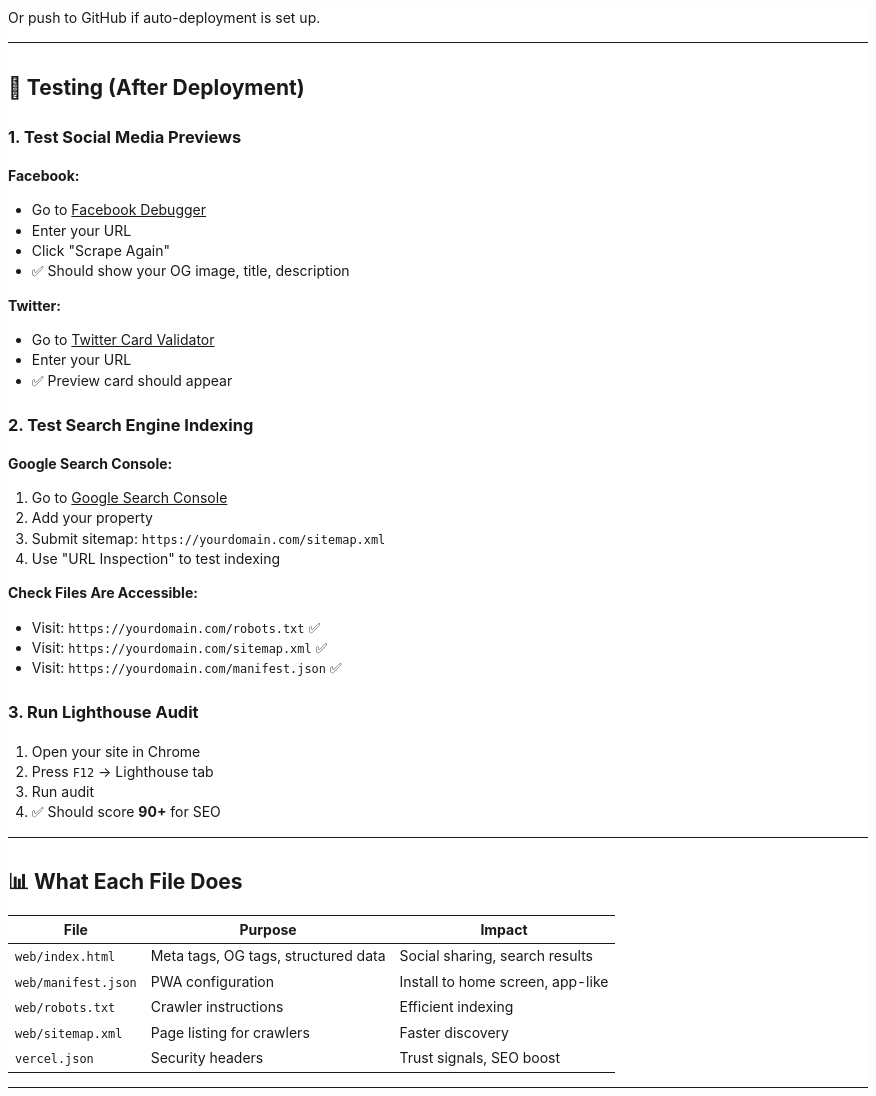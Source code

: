 Or push to GitHub if auto-deployment is set up.

---

## 🧪 Testing (After Deployment)

### 1. Test Social Media Previews

**Facebook:**
- Go to [Facebook Debugger](https://developers.facebook.com/tools/debug/)
- Enter your URL
- Click "Scrape Again"
- ✅ Should show your OG image, title, description

**Twitter:**
- Go to [Twitter Card Validator](https://cards-dev.twitter.com/validator)
- Enter your URL
- ✅ Preview card should appear

### 2. Test Search Engine Indexing

**Google Search Console:**
1. Go to [Google Search Console](https://search.google.com/search-console)
2. Add your property
3. Submit sitemap: `https://yourdomain.com/sitemap.xml`
4. Use "URL Inspection" to test indexing

**Check Files Are Accessible:**
- Visit: `https://yourdomain.com/robots.txt` ✅
- Visit: `https://yourdomain.com/sitemap.xml` ✅
- Visit: `https://yourdomain.com/manifest.json` ✅

### 3. Run Lighthouse Audit

1. Open your site in Chrome
2. Press `F12` → Lighthouse tab
3. Run audit
4. ✅ Should score **90+** for SEO

---

## 📊 What Each File Does

| File | Purpose | Impact |
|------|---------|--------|
| `web/index.html` | Meta tags, OG tags, structured data | Social sharing, search results |
| `web/manifest.json` | PWA configuration | Install to home screen, app-like |
| `web/robots.txt` | Crawler instructions | Efficient indexing |
| `web/sitemap.xml` | Page listing for crawlers | Faster discovery |
| `vercel.json` | Security headers | Trust signals, SEO boost |

---